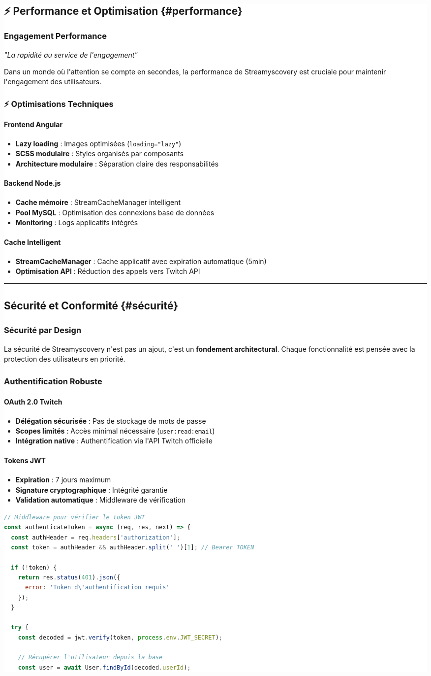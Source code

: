 
## ⚡ Performance et Optimisation {#performance}

### Engagement Performance

*"La rapidité au service de l'engagement"*

Dans un monde où l'attention se compte en secondes, la performance de Streamyscovery est cruciale pour maintenir l'engagement des utilisateurs.

### ⚡ Optimisations Techniques

#### Frontend Angular
- **Lazy loading** : Images optimisées (`loading="lazy"`)
- **SCSS modulaire** : Styles organisés par composants
- **Architecture modulaire** : Séparation claire des responsabilités

#### Backend Node.js
- **Cache mémoire** : StreamCacheManager intelligent
- **Pool MySQL** : Optimisation des connexions base de données
- **Monitoring** : Logs applicatifs intégrés

#### Cache Intelligent
- **StreamCacheManager** : Cache applicatif avec expiration automatique (5min)
- **Optimisation API** : Réduction des appels vers Twitch API

---

## Sécurité et Conformité {#sécurité}

### Sécurité par Design

La sécurité de Streamyscovery n'est pas un ajout, c'est un **fondement architectural**. Chaque fonctionnalité est pensée avec la protection des utilisateurs en priorité.

### Authentification Robuste

#### OAuth 2.0 Twitch
- **Délégation sécurisée** : Pas de stockage de mots de passe
- **Scopes limités** : Accès minimal nécessaire (`user:read:email`)
- **Intégration native** : Authentification via l'API Twitch officielle

#### Tokens JWT
- **Expiration** : 7 jours maximum
- **Signature cryptographique** : Intégrité garantie
- **Validation automatique** : Middleware de vérification

```javascript
// Middleware pour vérifier le token JWT
const authenticateToken = async (req, res, next) => {
  const authHeader = req.headers['authorization'];
  const token = authHeader && authHeader.split(' ')[1]; // Bearer TOKEN

  if (!token) {
    return res.status(401).json({ 
      error: 'Token d\'authentification requis' 
    });
  }

  try {
    const decoded = jwt.verify(token, process.env.JWT_SECRET);
    
    // Récupérer l'utilisateur depuis la base
    const user = await User.findById(decoded.userId);
```